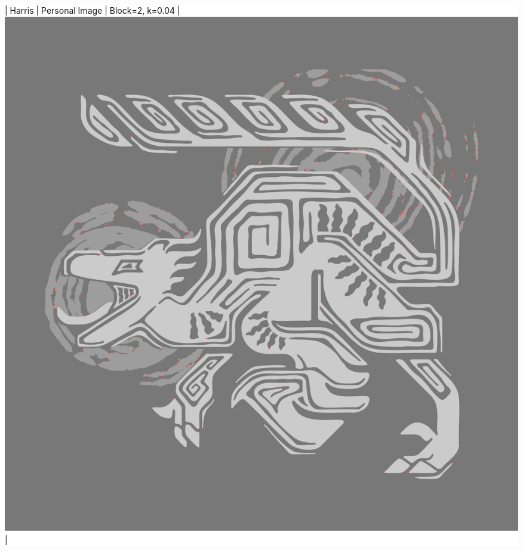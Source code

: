 | Harris        | Personal Image | Block=2, k=0.04 | ![Harris](<output/personal_image_harris_(block=2,_k=0.04).png>) |